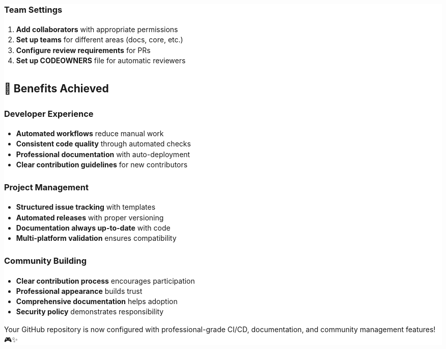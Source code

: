### **Team Settings**
1. **Add collaborators** with appropriate permissions
2. **Set up teams** for different areas (docs, core, etc.)
3. **Configure review requirements** for PRs
4. **Set up CODEOWNERS** file for automatic reviewers

## 🎉 Benefits Achieved

### **Developer Experience**
- **Automated workflows** reduce manual work
- **Consistent code quality** through automated checks
- **Professional documentation** with auto-deployment
- **Clear contribution guidelines** for new contributors

### **Project Management**
- **Structured issue tracking** with templates
- **Automated releases** with proper versioning
- **Documentation always up-to-date** with code
- **Multi-platform validation** ensures compatibility

### **Community Building**
- **Clear contribution process** encourages participation
- **Professional appearance** builds trust
- **Comprehensive documentation** helps adoption
- **Security policy** demonstrates responsibility

Your GitHub repository is now configured with professional-grade CI/CD, documentation, and community management features! 🎮✨
